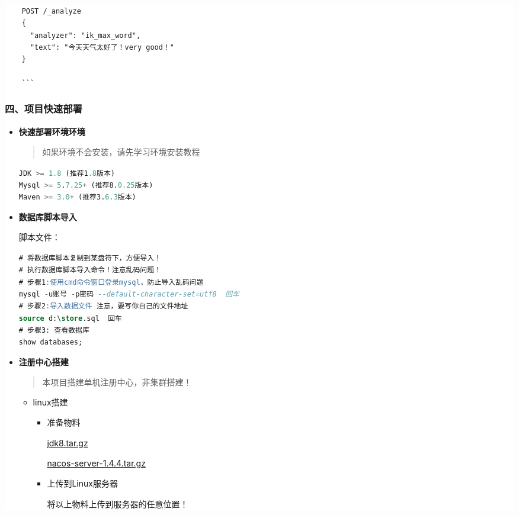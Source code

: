         POST /_analyze
        {
          "analyzer": "ik_max_word",
          "text": "今天天气太好了！very good！"
        }
        
        ```

### 四、项目快速部署

*   **快速部署环境环境**

    > 如果环境不会安装，请先学习环境安装教程

    ```sql
    JDK >= 1.8 (推荐1.8版本) 
    Mysql >= 5.7.25+ (推荐8.0.25版本) 
    Maven >= 3.0+ (推荐3.6.3版本)
    ```

*   **数据库脚本导入**

    脚本文件：

    ```sql
    # 将数据库脚本复制到某盘符下，方便导入！
    # 执行数据库脚本导入命令！注意乱码问题！
    # 步骤1:使用cmd命令窗口登录mysql，防止导入乱码问题
    mysql -u账号 -p密码 --default-character-set=utf8  回车
    # 步骤2:导入数据文件 注意，要写你自己的文件地址
    source d:\store.sql  回车  
    # 步骤3: 查看数据库
    show databases;
    ```

*   **注册中心搭建**

    > 本项目搭建单机注册中心，非集群搭建！

    *   linux搭建

        *   准备物料

            [jdk8.tar.gz](file/jdk8.tar_I3KRBaPbdj.gz)

            [nacos-server-1.4.4.tar.gz](file/nacos-server-1.4.4.tar_b97rG__a_P.gz)

        *   上传到Linux服务器

            将以上物料上传到服务器的任意位置！
